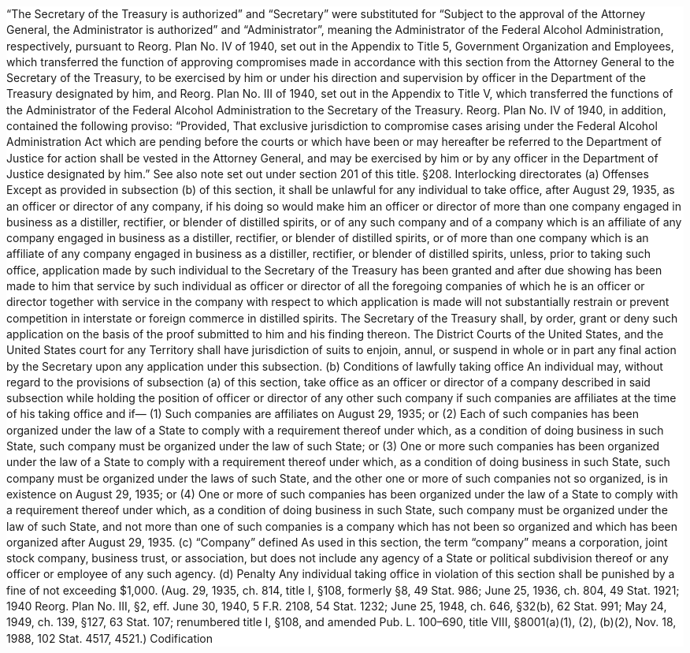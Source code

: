 “The Secretary of the Treasury is authorized” and “Secretary” were substituted for “Subject to the approval of the Attorney General, the Administrator is authorized” and “Administrator”, meaning the Administrator of the Federal Alcohol Administration, respectively, pursuant to Reorg. Plan No. IV of 1940, set out in the Appendix to Title 5, Government Organization and Employees, which transferred the function of approving compromises made in accordance with this section from the Attorney General to the Secretary of the Treasury, to be exercised by him or under his direction and supervision by officer in the Department of the Treasury designated by him, and Reorg. Plan No. III of 1940, set out in the Appendix to Title V, which transferred the functions of the Administrator of the Federal Alcohol Administration to the Secretary of the Treasury. Reorg. Plan No. IV of 1940, in addition, contained the following proviso: “Provided, That exclusive jurisdiction to compromise cases arising under the Federal Alcohol Administration Act which are pending before the courts or which have been or may hereafter be referred to the Department of Justice for action shall be vested in the Attorney General, and may be exercised by him or by any officer in the Department of Justice designated by him.” See also note set out under section 201 of this title.
§208. Interlocking directorates
(a) Offenses
Except as provided in subsection (b) of this section, it shall be unlawful for any individual to take office, after August 29, 1935, as an officer or director of any company, if his doing so would make him an officer or director of more than one company engaged in business as a distiller, rectifier, or blender of distilled spirits, or of any such company and of a company which is an affiliate of any company engaged in business as a distiller, rectifier, or blender of distilled spirits, or of more than one company which is an affiliate of any company engaged in business as a distiller, rectifier, or blender of distilled spirits, unless, prior to taking such office, application made by such individual to the Secretary of the Treasury has been granted and after due showing has been made to him that service by such individual as officer or director of all the foregoing companies of which he is an officer or director together with service in the company with respect to which application is made will not substantially restrain or prevent competition in interstate or foreign commerce in distilled spirits. The Secretary of the Treasury shall, by order, grant or deny such application on the basis of the proof submitted to him and his finding thereon. The District Courts of the United States, and the United States court for any Territory shall have jurisdiction of suits to enjoin, annul, or suspend in whole or in part any final action by the Secretary upon any application under this subsection.
(b) Conditions of lawfully taking office
An individual may, without regard to the provisions of subsection (a) of this section, take office as an officer or director of a company described in said subsection while holding the position of officer or director of any other such company if such companies are affiliates at the time of his taking office and if—
(1) Such companies are affiliates on August 29, 1935; or
(2) Each of such companies has been organized under the law of a State to comply with a requirement thereof under which, as a condition of doing business in such State, such company must be organized under the law of such State; or
(3) One or more such companies has been organized under the law of a State to comply with a requirement thereof under which, as a condition of doing business in such State, such company must be organized under the laws of such State, and the other one or more of such companies not so organized, is in existence on August 29, 1935; or
(4) One or more of such companies has been organized under the law of a State to comply with a requirement thereof under which, as a condition of doing business in such State, such company must be organized under the law of such State, and not more than one of such companies is a company which has not been so organized and which has been organized after August 29, 1935.
(c) “Company” defined
As used in this section, the term “company” means a corporation, joint stock company, business trust, or association, but does not include any agency of a State or political subdivision thereof or any officer or employee of any such agency.
(d) Penalty
Any individual taking office in violation of this section shall be punished by a fine of not exceeding $1,000.
(Aug. 29, 1935, ch. 814, title I, §108, formerly §8, 49 Stat. 986; June 25, 1936, ch. 804, 49 Stat. 1921; 1940 Reorg. Plan No. III, §2, eff. June 30, 1940, 5 F.R. 2108, 54 Stat. 1232; June 25, 1948, ch. 646, §32(b), 62 Stat. 991; May 24, 1949, ch. 139, §127, 63 Stat. 107; renumbered title I, §108, and amended Pub. L. 100–690, title VIII, §8001(a)(1), (2), (b)(2), Nov. 18, 1988, 102 Stat. 4517, 4521.)
Codification